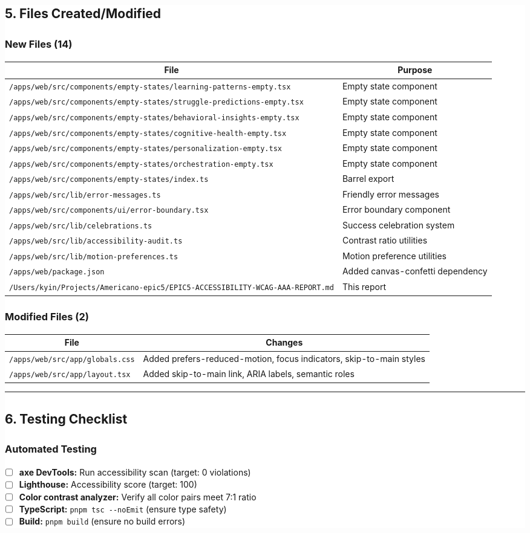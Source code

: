 ## 5. Files Created/Modified

### New Files (14)

| File | Purpose |
|------|---------|
| `/apps/web/src/components/empty-states/learning-patterns-empty.tsx` | Empty state component |
| `/apps/web/src/components/empty-states/struggle-predictions-empty.tsx` | Empty state component |
| `/apps/web/src/components/empty-states/behavioral-insights-empty.tsx` | Empty state component |
| `/apps/web/src/components/empty-states/cognitive-health-empty.tsx` | Empty state component |
| `/apps/web/src/components/empty-states/personalization-empty.tsx` | Empty state component |
| `/apps/web/src/components/empty-states/orchestration-empty.tsx` | Empty state component |
| `/apps/web/src/components/empty-states/index.ts` | Barrel export |
| `/apps/web/src/lib/error-messages.ts` | Friendly error messages |
| `/apps/web/src/components/ui/error-boundary.tsx` | Error boundary component |
| `/apps/web/src/lib/celebrations.ts` | Success celebration system |
| `/apps/web/src/lib/accessibility-audit.ts` | Contrast ratio utilities |
| `/apps/web/src/lib/motion-preferences.ts` | Motion preference utilities |
| `/apps/web/package.json` | Added canvas-confetti dependency |
| `/Users/kyin/Projects/Americano-epic5/EPIC5-ACCESSIBILITY-WCAG-AAA-REPORT.md` | This report |

### Modified Files (2)

| File | Changes |
|------|---------|
| `/apps/web/src/app/globals.css` | Added prefers-reduced-motion, focus indicators, skip-to-main styles |
| `/apps/web/src/app/layout.tsx` | Added skip-to-main link, ARIA labels, semantic roles |

---

## 6. Testing Checklist

### Automated Testing

- [ ] **axe DevTools:** Run accessibility scan (target: 0 violations)
- [ ] **Lighthouse:** Accessibility score (target: 100)
- [ ] **Color contrast analyzer:** Verify all color pairs meet 7:1 ratio
- [ ] **TypeScript:** `pnpm tsc --noEmit` (ensure type safety)
- [ ] **Build:** `pnpm build` (ensure no build errors)
